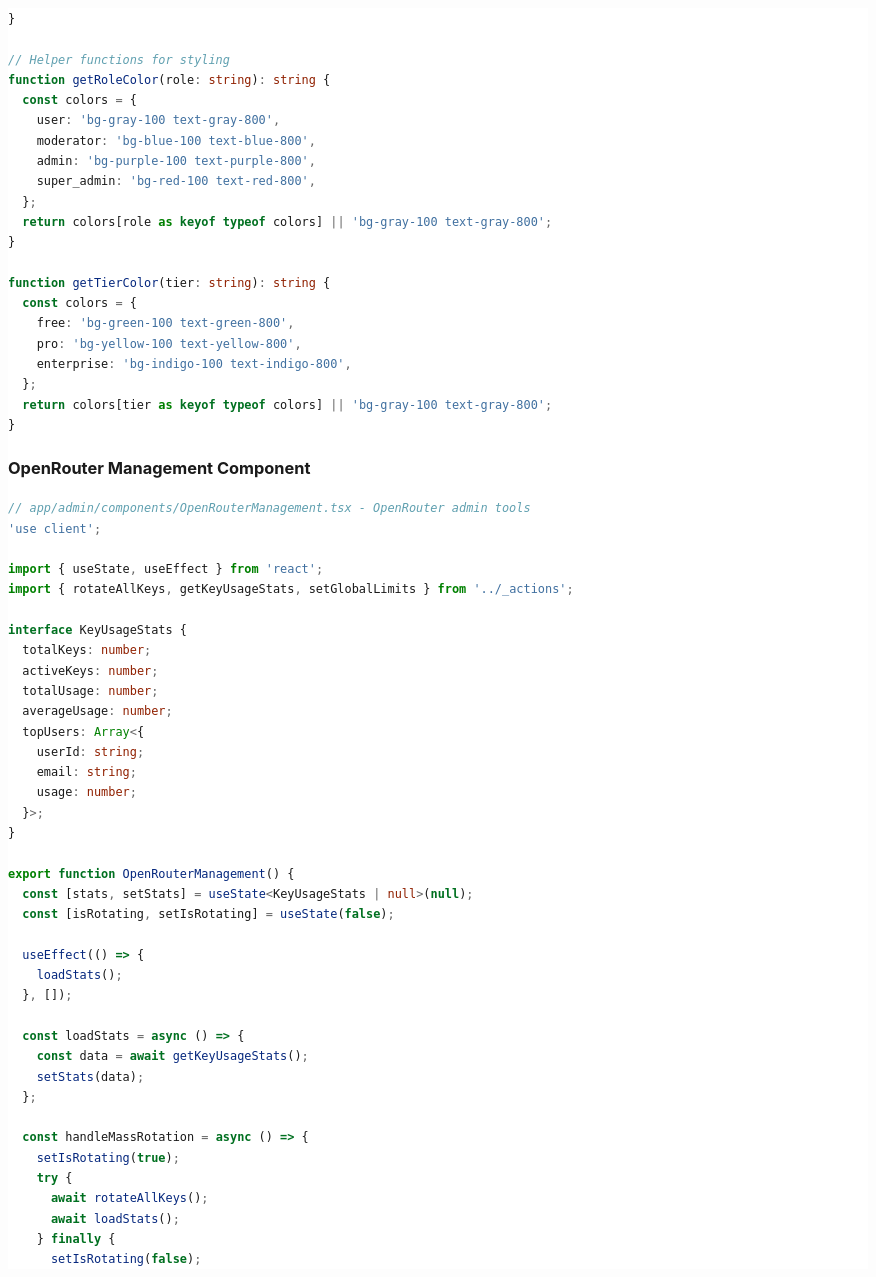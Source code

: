 ```typescript
}

// Helper functions for styling
function getRoleColor(role: string): string {
  const colors = {
    user: 'bg-gray-100 text-gray-800',
    moderator: 'bg-blue-100 text-blue-800',
    admin: 'bg-purple-100 text-purple-800',
    super_admin: 'bg-red-100 text-red-800',
  };
  return colors[role as keyof typeof colors] || 'bg-gray-100 text-gray-800';
}

function getTierColor(tier: string): string {
  const colors = {
    free: 'bg-green-100 text-green-800',
    pro: 'bg-yellow-100 text-yellow-800',
    enterprise: 'bg-indigo-100 text-indigo-800',
  };
  return colors[tier as keyof typeof colors] || 'bg-gray-100 text-gray-800';
}
```

### OpenRouter Management Component
```typescript
// app/admin/components/OpenRouterManagement.tsx - OpenRouter admin tools
'use client';

import { useState, useEffect } from 'react';
import { rotateAllKeys, getKeyUsageStats, setGlobalLimits } from '../_actions';

interface KeyUsageStats {
  totalKeys: number;
  activeKeys: number;
  totalUsage: number;
  averageUsage: number;
  topUsers: Array<{
    userId: string;
    email: string;
    usage: number;
  }>;
}

export function OpenRouterManagement() {
  const [stats, setStats] = useState<KeyUsageStats | null>(null);
  const [isRotating, setIsRotating] = useState(false);

  useEffect(() => {
    loadStats();
  }, []);

  const loadStats = async () => {
    const data = await getKeyUsageStats();
    setStats(data);
  };

  const handleMassRotation = async () => {
    setIsRotating(true);
    try {
      await rotateAllKeys();
      await loadStats();
    } finally {
      setIsRotating(false);
```
